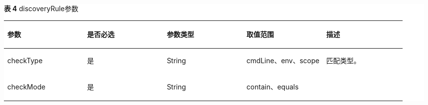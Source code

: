 **表 4**  discoveryRule参数

<a name="zh-cn_topic_0135029313_table1341917405581"></a>
<table><thead align="left"><tr id="zh-cn_topic_0135029313_row19419164012585"><th class="cellrowborder" valign="top" width="20%" id="mcps1.2.6.1.1"><p id="zh-cn_topic_0135029313_p35391657595"><a name="zh-cn_topic_0135029313_p35391657595"></a><a name="zh-cn_topic_0135029313_p35391657595"></a>参数</p>
</th>
<th class="cellrowborder" valign="top" width="20%" id="mcps1.2.6.1.2"><p id="zh-cn_topic_0135029313_p2054315514592"><a name="zh-cn_topic_0135029313_p2054315514592"></a><a name="zh-cn_topic_0135029313_p2054315514592"></a>是否必选</p>
</th>
<th class="cellrowborder" valign="top" width="20%" id="mcps1.2.6.1.3"><p id="zh-cn_topic_0135029313_p175492514596"><a name="zh-cn_topic_0135029313_p175492514596"></a><a name="zh-cn_topic_0135029313_p175492514596"></a>参数类型</p>
</th>
<th class="cellrowborder" valign="top" width="20%" id="mcps1.2.6.1.4"><p id="zh-cn_topic_0135029313_p17554115185914"><a name="zh-cn_topic_0135029313_p17554115185914"></a><a name="zh-cn_topic_0135029313_p17554115185914"></a>取值范围</p>
</th>
<th class="cellrowborder" valign="top" width="20%" id="mcps1.2.6.1.5"><p id="zh-cn_topic_0135029313_p138721166015"><a name="zh-cn_topic_0135029313_p138721166015"></a><a name="zh-cn_topic_0135029313_p138721166015"></a>描述</p>
</th>
</tr>
</thead>
<tbody><tr id="zh-cn_topic_0135029313_row104191840155810"><td class="cellrowborder" valign="top" width="20%" headers="mcps1.2.6.1.1 "><p id="zh-cn_topic_0135029313_p14834123514172"><a name="zh-cn_topic_0135029313_p14834123514172"></a><a name="zh-cn_topic_0135029313_p14834123514172"></a>checkType</p>
</td>
<td class="cellrowborder" valign="top" width="20%" headers="mcps1.2.6.1.2 "><p id="zh-cn_topic_0135029313_p15834135141717"><a name="zh-cn_topic_0135029313_p15834135141717"></a><a name="zh-cn_topic_0135029313_p15834135141717"></a>是</p>
</td>
<td class="cellrowborder" valign="top" width="20%" headers="mcps1.2.6.1.3 "><p id="p183452011183418"><a name="p183452011183418"></a><a name="p183452011183418"></a>String</p>
</td>
<td class="cellrowborder" valign="top" width="20%" headers="mcps1.2.6.1.4 "><p id="zh-cn_topic_0135029313_p383423510172"><a name="zh-cn_topic_0135029313_p383423510172"></a><a name="zh-cn_topic_0135029313_p383423510172"></a>cmdLine、env、scope</p>
</td>
<td class="cellrowborder" valign="top" width="20%" headers="mcps1.2.6.1.5 "><p id="zh-cn_topic_0135029313_p158721362017"><a name="zh-cn_topic_0135029313_p158721362017"></a><a name="zh-cn_topic_0135029313_p158721362017"></a>匹配类型。</p>
</td>
</tr>
<tr id="zh-cn_topic_0135029313_row124215409583"><td class="cellrowborder" valign="top" width="20%" headers="mcps1.2.6.1.1 "><p id="zh-cn_topic_0135029313_p14834193515177"><a name="zh-cn_topic_0135029313_p14834193515177"></a><a name="zh-cn_topic_0135029313_p14834193515177"></a>checkMode</p>
</td>
<td class="cellrowborder" valign="top" width="20%" headers="mcps1.2.6.1.2 "><p id="zh-cn_topic_0135029313_p6834183517175"><a name="zh-cn_topic_0135029313_p6834183517175"></a><a name="zh-cn_topic_0135029313_p6834183517175"></a>是</p>
</td>
<td class="cellrowborder" valign="top" width="20%" headers="mcps1.2.6.1.3 "><p id="zh-cn_topic_0135029313_p108341935161711"><a name="zh-cn_topic_0135029313_p108341935161711"></a><a name="zh-cn_topic_0135029313_p108341935161711"></a>String</p>
</td>
<td class="cellrowborder" valign="top" width="20%" headers="mcps1.2.6.1.4 "><p id="zh-cn_topic_0135029313_p148348355170"><a name="zh-cn_topic_0135029313_p148348355170"></a><a name="zh-cn_topic_0135029313_p148348355170"></a>contain、equals</p>
</td>